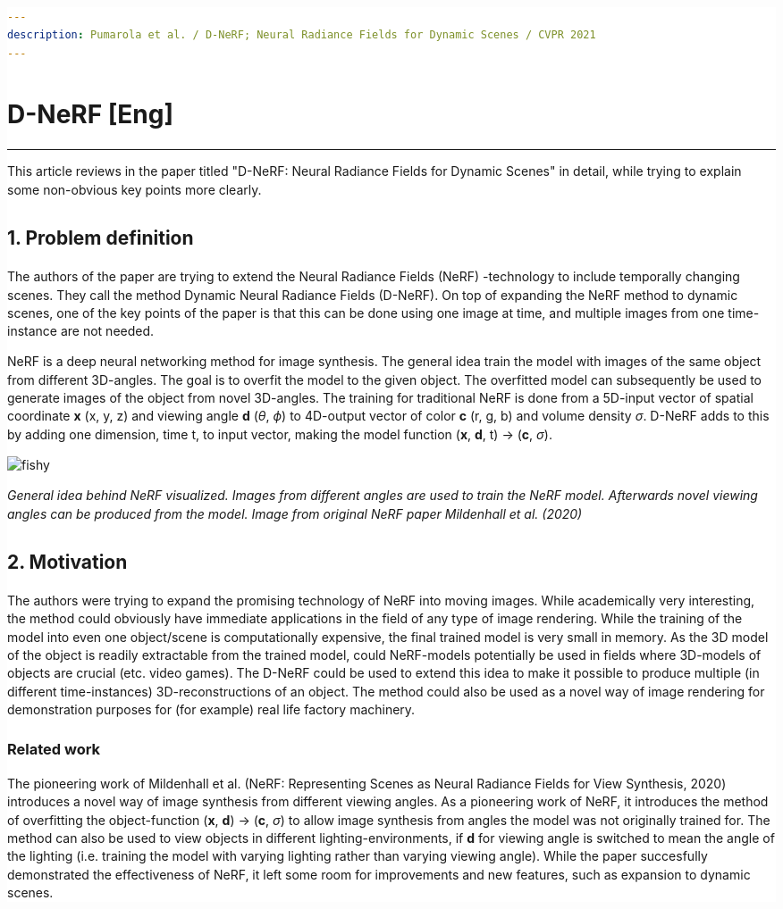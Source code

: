 ```yaml
---
description: Pumarola et al. / D-NeRF; Neural Radiance Fields for Dynamic Scenes / CVPR 2021
---
```


#  D-NeRF \[Eng\]

********************

This article reviews in the paper titled "D-NeRF: Neural Radiance Fields for Dynamic Scenes" in detail, while trying to explain some non-obvious key points more clearly.

##  1. Problem definition

The authors of the paper are trying to extend the Neural Radiance Fields (NeRF) -technology to include temporally changing scenes. They call the method Dynamic Neural Radiance Fields (D-NeRF). On top of expanding the NeRF method to dynamic scenes, one of the key points of the paper is that this can be done using one image at time, and multiple images from one time-instance are not needed. 

NeRF is a deep neural networking method for image synthesis. The general idea train the model with images of the same object from different 3D-angles. The goal is to overfit the model to the given object. The overfitted model can subsequently be used to generate images of the object from novel 3D-angles. The training for traditional NeRF is done from a 5D-input vector of spatial coordinate **x** (x, y, z) and viewing angle **d**  ($\theta$, $\phi$) to 4D-output vector of color **c** (r, g, b) and volume density $\sigma$. D-NeRF adds to this by adding one dimension, time t, to input vector, making the model function (**x**, **d**, t) $\rightarrow$ (**c**, $\sigma$).

<img src="./assets/exampleNERFwork.png" alt="fishy" class="bg-primary mb-1" width="800px">

*General idea behind NeRF visualized. Images from different angles are used to train the NeRF model. Afterwards novel viewing angles can be produced from the model. Image from original NeRF paper Mildenhall et al. (2020)*



## 2. Motivation

The authors were trying to expand the promising technology of NeRF into moving images. While academically very interesting, the method could obviously have immediate applications in the field of any type of image rendering. While the training of the model into even one object/scene is computationally expensive, the final trained model is very small in memory. As the 3D model of the object is readily extractable from the trained model, could NeRF-models potentially be used in fields where 3D-models of objects are crucial (etc. video games).  The D-NeRF could be used to extend this idea to make it possible to produce multiple (in different time-instances) 3D-reconstructions of an object. The method could also be used as a novel way of image rendering for demonstration purposes for (for example) real life factory machinery.  

### Related work

The pioneering work of Mildenhall et al. (NeRF: Representing Scenes as Neural Radiance Fields for View Synthesis, 2020) introduces a novel way of image synthesis from different viewing angles. As a pioneering work of NeRF, it introduces the method of overfitting the object-function (**x**, **d**) $\rightarrow$ (**c**, $\sigma$) to allow image synthesis from angles the model was not originally trained for. The method can also be used to view objects in different lighting-environments, if **d** for viewing angle is switched to mean the angle of the lighting (i.e. training the model with varying lighting rather than varying viewing angle). While the paper succesfully demonstrated the effectiveness of NeRF, it left some room for improvements and new features, such as expansion to dynamic scenes. 
